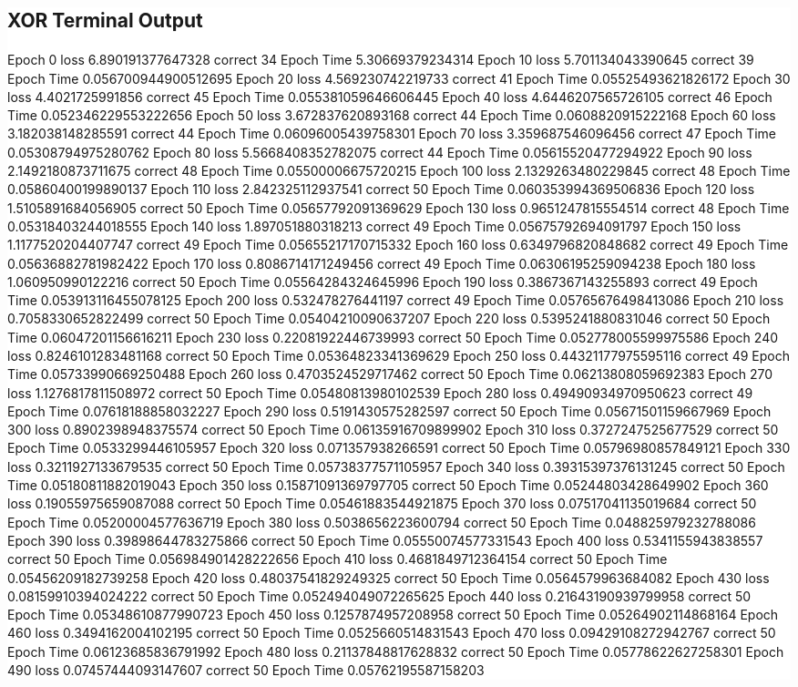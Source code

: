 ## XOR Terminal Output
Epoch  0  loss  6.890191377647328 correct 34 Epoch Time 5.30669379234314
Epoch  10  loss  5.701134043390645 correct 39 Epoch Time 0.056700944900512695
Epoch  20  loss  4.569230742219733 correct 41 Epoch Time 0.05525493621826172
Epoch  30  loss  4.4021725991856 correct 45 Epoch Time 0.055381059646606445
Epoch  40  loss  4.6446207565726105 correct 46 Epoch Time 0.052346229553222656
Epoch  50  loss  3.672837620893168 correct 44 Epoch Time 0.0608820915222168
Epoch  60  loss  3.182038148285591 correct 44 Epoch Time 0.06096005439758301
Epoch  70  loss  3.359687546096456 correct 47 Epoch Time 0.05308794975280762
Epoch  80  loss  5.5668408352782075 correct 44 Epoch Time 0.05615520477294922
Epoch  90  loss  2.1492180873711675 correct 48 Epoch Time 0.05500006675720215
Epoch  100  loss  2.1329263480229845 correct 48 Epoch Time 0.05860400199890137
Epoch  110  loss  2.842325112937541 correct 50 Epoch Time 0.060353994369506836
Epoch  120  loss  1.5105891684056905 correct 50 Epoch Time 0.05657792091369629
Epoch  130  loss  0.9651247815554514 correct 48 Epoch Time 0.05318403244018555
Epoch  140  loss  1.897051880318213 correct 49 Epoch Time 0.05675792694091797
Epoch  150  loss  1.1177520204407747 correct 49 Epoch Time 0.05655217170715332
Epoch  160  loss  0.6349796820848682 correct 49 Epoch Time 0.05636882781982422
Epoch  170  loss  0.8086714171249456 correct 49 Epoch Time 0.06306195259094238
Epoch  180  loss  1.060950990122216 correct 50 Epoch Time 0.05564284324645996
Epoch  190  loss  0.3867367143255893 correct 49 Epoch Time 0.053913116455078125
Epoch  200  loss  0.532478276441197 correct 49 Epoch Time 0.05765676498413086
Epoch  210  loss  0.7058330652822499 correct 50 Epoch Time 0.05404210090637207
Epoch  220  loss  0.5395241880831046 correct 50 Epoch Time 0.06047201156616211
Epoch  230  loss  0.22081922446739993 correct 50 Epoch Time 0.052778005599975586
Epoch  240  loss  0.8246101283481168 correct 50 Epoch Time 0.05364823341369629
Epoch  250  loss  0.44321177975595116 correct 49 Epoch Time 0.05733990669250488
Epoch  260  loss  0.4703524529717462 correct 50 Epoch Time 0.06213808059692383
Epoch  270  loss  1.1276817811508972 correct 50 Epoch Time 0.05480813980102539
Epoch  280  loss  0.49490934970950623 correct 49 Epoch Time 0.07618188858032227
Epoch  290  loss  0.5191430575282597 correct 50 Epoch Time 0.05671501159667969
Epoch  300  loss  0.8902398948375574 correct 50 Epoch Time 0.06135916709899902
Epoch  310  loss  0.3727247525677529 correct 50 Epoch Time 0.0533299446105957
Epoch  320  loss  0.071357938266591 correct 50 Epoch Time 0.05796980857849121
Epoch  330  loss  0.3211927133679535 correct 50 Epoch Time 0.05738377571105957
Epoch  340  loss  0.39315397376131245 correct 50 Epoch Time 0.05180811882019043
Epoch  350  loss  0.15871091369797705 correct 50 Epoch Time 0.05244803428649902
Epoch  360  loss  0.19055975659087088 correct 50 Epoch Time 0.05461883544921875
Epoch  370  loss  0.07517041135019684 correct 50 Epoch Time 0.05200004577636719
Epoch  380  loss  0.5038656223600794 correct 50 Epoch Time 0.048825979232788086
Epoch  390  loss  0.39898644783275866 correct 50 Epoch Time 0.05550074577331543
Epoch  400  loss  0.5341155943838557 correct 50 Epoch Time 0.056984901428222656
Epoch  410  loss  0.4681849712364154 correct 50 Epoch Time 0.05456209182739258
Epoch  420  loss  0.48037541829249325 correct 50 Epoch Time 0.0564579963684082
Epoch  430  loss  0.08159910394024222 correct 50 Epoch Time 0.052494049072265625
Epoch  440  loss  0.21643190939799958 correct 50 Epoch Time 0.05348610877990723
Epoch  450  loss  0.1257874957208958 correct 50 Epoch Time 0.05264902114868164
Epoch  460  loss  0.3494162004102195 correct 50 Epoch Time 0.0525660514831543
Epoch  470  loss  0.09429108272942767 correct 50 Epoch Time 0.06123685836791992
Epoch  480  loss  0.21137848817628832 correct 50 Epoch Time 0.05778622627258301
Epoch  490  loss  0.07457444093147607 correct 50 Epoch Time 0.05762195587158203

